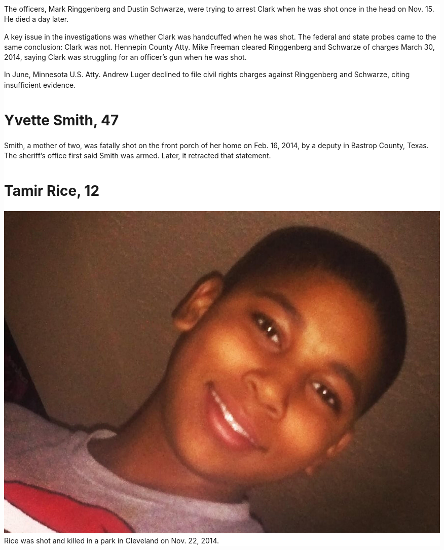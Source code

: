 The officers, Mark Ringgenberg and Dustin Schwarze, were trying to arrest Clark when he was shot once in the head on Nov. 15. He died a day later.

A key issue in the investigations was whether Clark was handcuffed when he was shot. The federal and state probes came to the same conclusion: Clark was not. Hennepin County Atty. Mike Freeman cleared Ringgenberg and Schwarze of charges March 30, 2014, saying Clark was struggling for an officer’s gun when he was shot.

In June, Minnesota U.S. Atty. Andrew Luger declined to file civil rights charges against Ringgenberg and Schwarze, citing insufficient evidence.

# Yvette Smith, 47
Smith, a mother of two, was fatally shot on the front porch of her home on Feb. 16, 2014, by a deputy in Bastrop County, Texas. The sheriff’s office first said Smith was armed. Later, it retracted that statement.

# Tamir Rice, 12
![Tamir Rice](pictures/TamirRice.jpg "Tamir Rice")
Rice was shot and killed in a park in Cleveland on Nov. 22, 2014.

